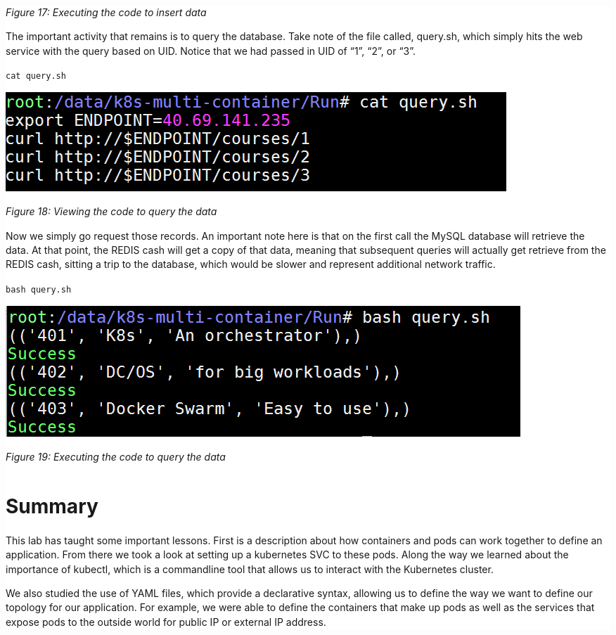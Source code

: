 _Figure 17: Executing the code to insert data_

The important activity that remains is to query the database. Take note of the file called, query.sh, which simply hits the web service with the query based on UID. Notice that we had passed in UID of “1”, “2”, or “3”. 

	cat query.sh

![](./images/kubernetes0036.png)

_Figure 18: Viewing the code to query the data_

Now we simply go request those records. An important note here is that on the first call the MySQL database will retrieve the data. At that point, the REDIS cash will get a copy of that data, meaning that subsequent queries will actually get retrieve from the REDIS cash, sitting a trip to the database, which would be slower and represent additional network traffic.

	bash query.sh

![](./images/kubernetes0037.png)

_Figure 19: Executing the code to query the data_


# Summary

This lab has taught some important lessons. First is a description about how containers and pods can work together to define an application. From there we took a look at setting up a kubernetes SVC to these pods. Along the way we learned about the importance of kubectl, which is a commandline tool that allows us to interact with the Kubernetes cluster.

We also studied the use of YAML files, which provide a declarative syntax, allowing us to define the way we want to define our topology for our application. For example, we were able to define the containers that make up pods as well as the services that expose pods to the outside world for public IP or external IP address.
